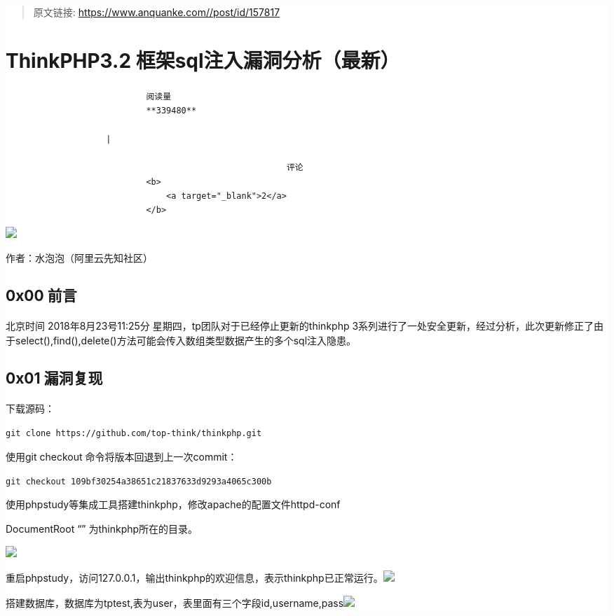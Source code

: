 > 原文链接: https://www.anquanke.com//post/id/157817 


# ThinkPHP3.2 框架sql注入漏洞分析（最新）


                                阅读量   
                                **339480**
                            
                        |
                        
                                                            评论
                                <b>
                                    <a target="_blank">2</a>
                                </b>
                                                                                    



[![](https://p2.ssl.qhimg.com/t0180dbcf246fc2a443.png)](https://p2.ssl.qhimg.com/t0180dbcf246fc2a443.png)

作者：水泡泡（阿里云先知社区）



## 0x00 前言

北京时间 2018年8月23号11:25分 星期四，tp团队对于已经停止更新的thinkphp 3系列进行了一处安全更新，经过分析，此次更新修正了由于select(),find(),delete()方法可能会传入数组类型数据产生的多个sql注入隐患。



## 0x01 漏洞复现

下载源码：

```
git clone https://github.com/top-think/thinkphp.git
```

使用git checkout 命令将版本回退到上一次commit：

```
git checkout 109bf30254a38651c21837633d9293a4065c300b
```

使用phpstudy等集成工具搭建thinkphp，修改apache的配置文件httpd-conf

DocumentRoot “” 为thinkphp所在的目录。

[![](https://xzfile.aliyuncs.com/media/upload/picture/20180824173127-79bb91ea-a780-1.png)](https://xzfile.aliyuncs.com/media/upload/picture/20180824173127-79bb91ea-a780-1.png)

重启phpstudy，访问127.0.0.1，输出thinkphp的欢迎信息，表示thinkphp已正常运行。[![](https://xzfile.aliyuncs.com/media/upload/picture/20180824173127-79c932be-a780-1.png)](https://xzfile.aliyuncs.com/media/upload/picture/20180824173127-79c932be-a780-1.png)

搭建数据库，数据库为tptest,表为user，表里面有三个字段id,username,pass[![](https://xzfile.aliyuncs.com/media/upload/picture/20180824173127-79d25bfa-a780-1.png)](https://xzfile.aliyuncs.com/media/upload/picture/20180824173127-79d25bfa-a780-1.png)
